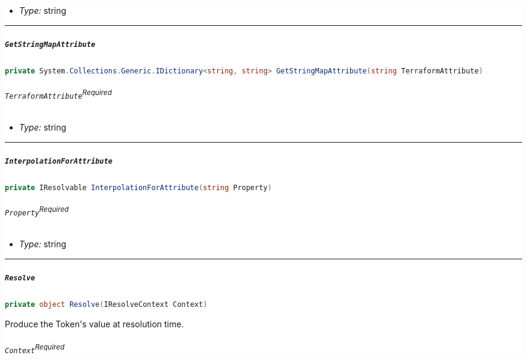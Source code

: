 - *Type:* string

---

##### `GetStringMapAttribute` <a name="GetStringMapAttribute" id="rhizo-co-terraform-provider-oci.dataOciStackMonitoringDiscoveryJobLogs.DataOciStackMonitoringDiscoveryJobLogsDiscoveryJobLogCollectionItemsOutputReference.getStringMapAttribute"></a>

```csharp
private System.Collections.Generic.IDictionary<string, string> GetStringMapAttribute(string TerraformAttribute)
```

###### `TerraformAttribute`<sup>Required</sup> <a name="TerraformAttribute" id="rhizo-co-terraform-provider-oci.dataOciStackMonitoringDiscoveryJobLogs.DataOciStackMonitoringDiscoveryJobLogsDiscoveryJobLogCollectionItemsOutputReference.getStringMapAttribute.parameter.terraformAttribute"></a>

- *Type:* string

---

##### `InterpolationForAttribute` <a name="InterpolationForAttribute" id="rhizo-co-terraform-provider-oci.dataOciStackMonitoringDiscoveryJobLogs.DataOciStackMonitoringDiscoveryJobLogsDiscoveryJobLogCollectionItemsOutputReference.interpolationForAttribute"></a>

```csharp
private IResolvable InterpolationForAttribute(string Property)
```

###### `Property`<sup>Required</sup> <a name="Property" id="rhizo-co-terraform-provider-oci.dataOciStackMonitoringDiscoveryJobLogs.DataOciStackMonitoringDiscoveryJobLogsDiscoveryJobLogCollectionItemsOutputReference.interpolationForAttribute.parameter.property"></a>

- *Type:* string

---

##### `Resolve` <a name="Resolve" id="rhizo-co-terraform-provider-oci.dataOciStackMonitoringDiscoveryJobLogs.DataOciStackMonitoringDiscoveryJobLogsDiscoveryJobLogCollectionItemsOutputReference.resolve"></a>

```csharp
private object Resolve(IResolveContext Context)
```

Produce the Token's value at resolution time.

###### `Context`<sup>Required</sup> <a name="Context" id="rhizo-co-terraform-provider-oci.dataOciStackMonitoringDiscoveryJobLogs.DataOciStackMonitoringDiscoveryJobLogsDiscoveryJobLogCollectionItemsOutputReference.resolve.parameter._context"></a>
